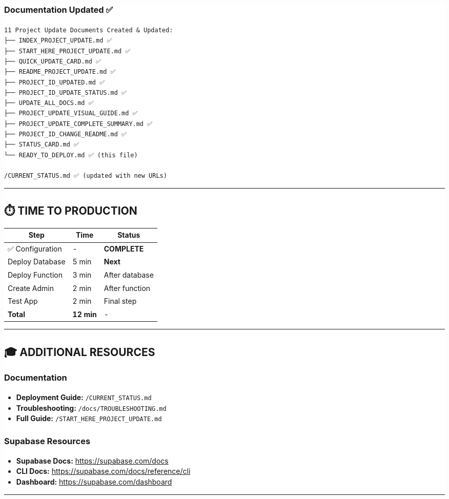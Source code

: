 ### Documentation Updated ✅
```
11 Project Update Documents Created & Updated:
├── INDEX_PROJECT_UPDATE.md ✅
├── START_HERE_PROJECT_UPDATE.md ✅
├── QUICK_UPDATE_CARD.md ✅
├── README_PROJECT_UPDATE.md ✅
├── PROJECT_ID_UPDATED.md ✅
├── PROJECT_ID_UPDATE_STATUS.md ✅
├── UPDATE_ALL_DOCS.md ✅
├── PROJECT_UPDATE_VISUAL_GUIDE.md ✅
├── PROJECT_UPDATE_COMPLETE_SUMMARY.md ✅
├── PROJECT_ID_CHANGE_README.md ✅
├── STATUS_CARD.md ✅
└── READY_TO_DEPLOY.md ✅ (this file)

/CURRENT_STATUS.md ✅ (updated with new URLs)
```

---

## ⏱️ TIME TO PRODUCTION

| Step | Time | Status |
|------|------|--------|
| ✅ Configuration | - | **COMPLETE** |
| Deploy Database | 5 min | **Next** |
| Deploy Function | 3 min | After database |
| Create Admin | 2 min | After function |
| Test App | 2 min | Final step |
| **Total** | **12 min** | - |

---

## 🎓 ADDITIONAL RESOURCES

### Documentation
- **Deployment Guide:** `/CURRENT_STATUS.md`
- **Troubleshooting:** `/docs/TROUBLESHOOTING.md`
- **Full Guide:** `/START_HERE_PROJECT_UPDATE.md`

### Supabase Resources
- **Supabase Docs:** https://supabase.com/docs
- **CLI Docs:** https://supabase.com/docs/reference/cli
- **Dashboard:** https://supabase.com/dashboard

---